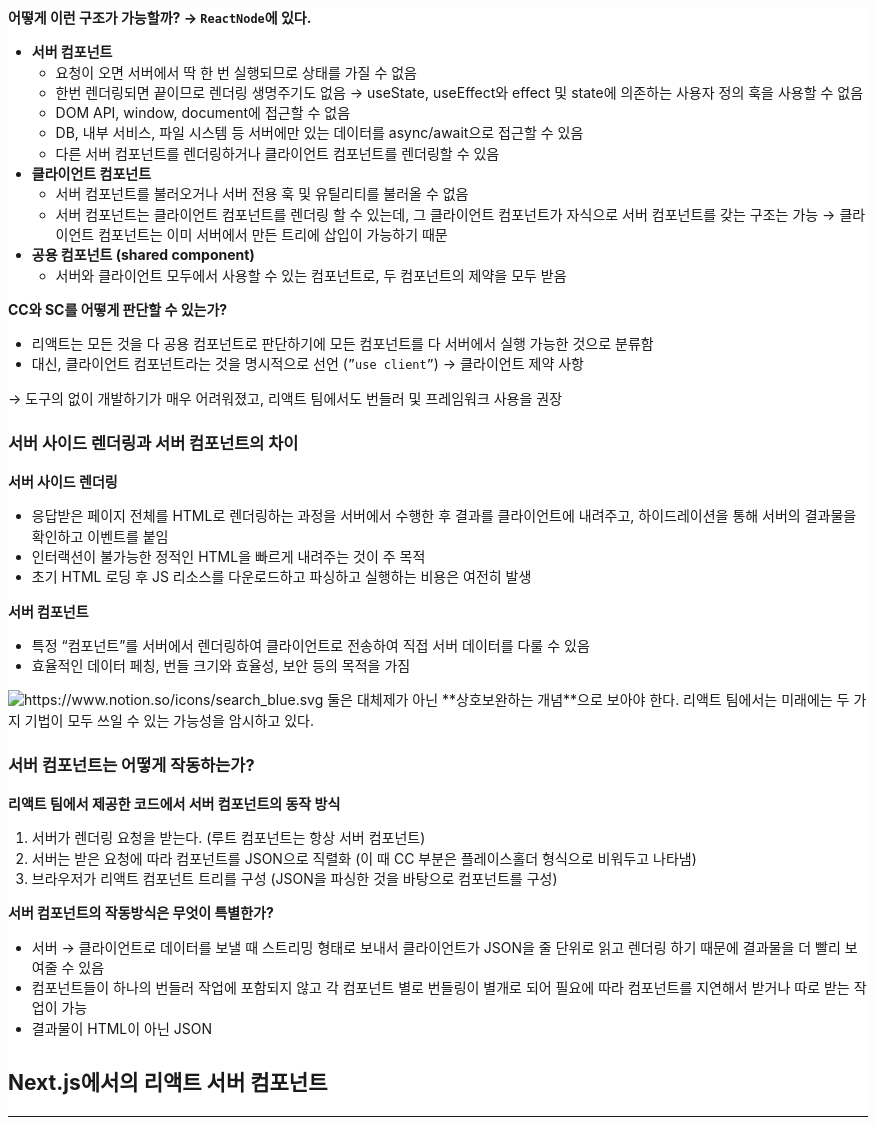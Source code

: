 **어떻게 이런 구조가 가능할까? → `ReactNode`에 있다.**

- **서버 컴포넌트**
  - 요청이 오면 서버에서 딱 한 번 실행되므로 상태를 가질 수 없음
  - 한번 렌더링되면 끝이므로 렌더링 생명주기도 없음
  → useState, useEffect와 effect 및 state에 의존하는 사용자 정의 훅을 사용할 수 없음
  - DOM API, window, document에 접근할 수 없음
  - DB, 내부 서비스, 파일 시스템 등 서버에만 있는 데이터를 async/await으로 접근할 수 있음
  - 다른 서버 컴포넌트를 렌더링하거나 클라이언트 컴포넌트를 렌더링할 수 있음
- **클라이언트 컴포넌트**
  - 서버 컴포넌트를 불러오거나 서버 전용 훅 및 유틸리티를 불러올 수 없음
  - 서버 컴포넌트는 클라이언트 컴포넌트를 렌더링 할 수 있는데, 그 클라이언트 컴포넌트가 자식으로 서버 컴포넌트를 갖는 구조는 가능
  → 클라이언트 컴포넌트는 이미 서버에서 만든 트리에 삽입이 가능하기 때문
- **공용 컴포넌트 (shared component)**
  - 서버와 클라이언트 모두에서 사용할 수 있는 컴포넌트로, 두 컴포넌트의 제약을 모두 받음

**CC와 SC를 어떻게 판단할 수 있는가?**

- 리액트는 모든 것을 다 공용 컴포넌트로 판단하기에 모든 컴포넌트를 다 서버에서 실행 가능한 것으로 분류함
- 대신, 클라이언트 컴포넌트라는 것을 명시적으로 선언 (`”use client”`) → 클라이언트 제약 사항

→ 도구의 없이 개발하기가 매우 어려워졌고, 리액트 팀에서도 번들러 및 프레임워크 사용을 권장

### 서버 사이드 렌더링과 서버 컴포넌트의 차이

**서버 사이드 렌더링**

- 응답받은 페이지 전체를 HTML로 렌더링하는 과정을 서버에서 수행한 후 결과를 클라이언트에 내려주고, 하이드레이션을 통해 서버의 결과물을 확인하고 이벤트를 붙임
- 인터랙션이 불가능한 정적인 HTML을 빠르게 내려주는 것이 주 목적
- 초기 HTML 로딩 후 JS 리소스를 다운로드하고 파싱하고 실행하는 비용은 여전히 발생

**서버 컴포넌트**

- 특정 “컴포넌트”를 서버에서 렌더링하여 클라이언트로 전송하여 직접 서버 데이터를 다룰 수 있음
- 효율적인 데이터 페칭, 번들 크기와 효율성, 보안 등의 목적을 가짐

<aside>
<img src="https://www.notion.so/icons/search_blue.svg" alt="https://www.notion.so/icons/search_blue.svg" width="40px" /> 둘은 대체제가 아닌 **상호보완하는 개념**으로 보아야 한다. 리액트 팀에서는 미래에는 두 가지 기법이 모두 쓰일 수 있는 가능성을 암시하고 있다.

</aside>

### 서버 컴포넌트는 어떻게 작동하는가?

**리액트 팀에서 제공한 코드에서 서버 컴포넌트의 동작 방식**

1. 서버가 렌더링 요청을 받는다. (루트 컴포넌트는 항상 서버 컴포넌트)
2. 서버는 받은 요청에 따라 컴포넌트를 JSON으로 직렬화 (이 때 CC 부분은 플레이스홀더 형식으로 비워두고 나타냄)
3. 브라우저가 리액트 컴포넌트 트리를 구성 (JSON을 파싱한 것을 바탕으로 컴포넌트를 구성)

**서버 컴포넌트의 작동방식은 무엇이 특별한가?**

- 서버 → 클라이언트로 데이터를 보낼 때 스트리밍 형태로 보내서 클라이언트가 JSON을 줄 단위로 읽고 렌더링 하기 때문에 결과물을 더 빨리 보여줄 수 있음
- 컴포넌트들이 하나의 번들러 작업에 포함되지 않고 각 컴포넌트 별로 번들링이 별개로 되어 필요에 따라 컴포넌트를 지연해서 받거나 따로 받는 작업이 가능
- 결과물이 HTML이 아닌 JSON

## Next.js에서의 리액트 서버 컴포넌트

---